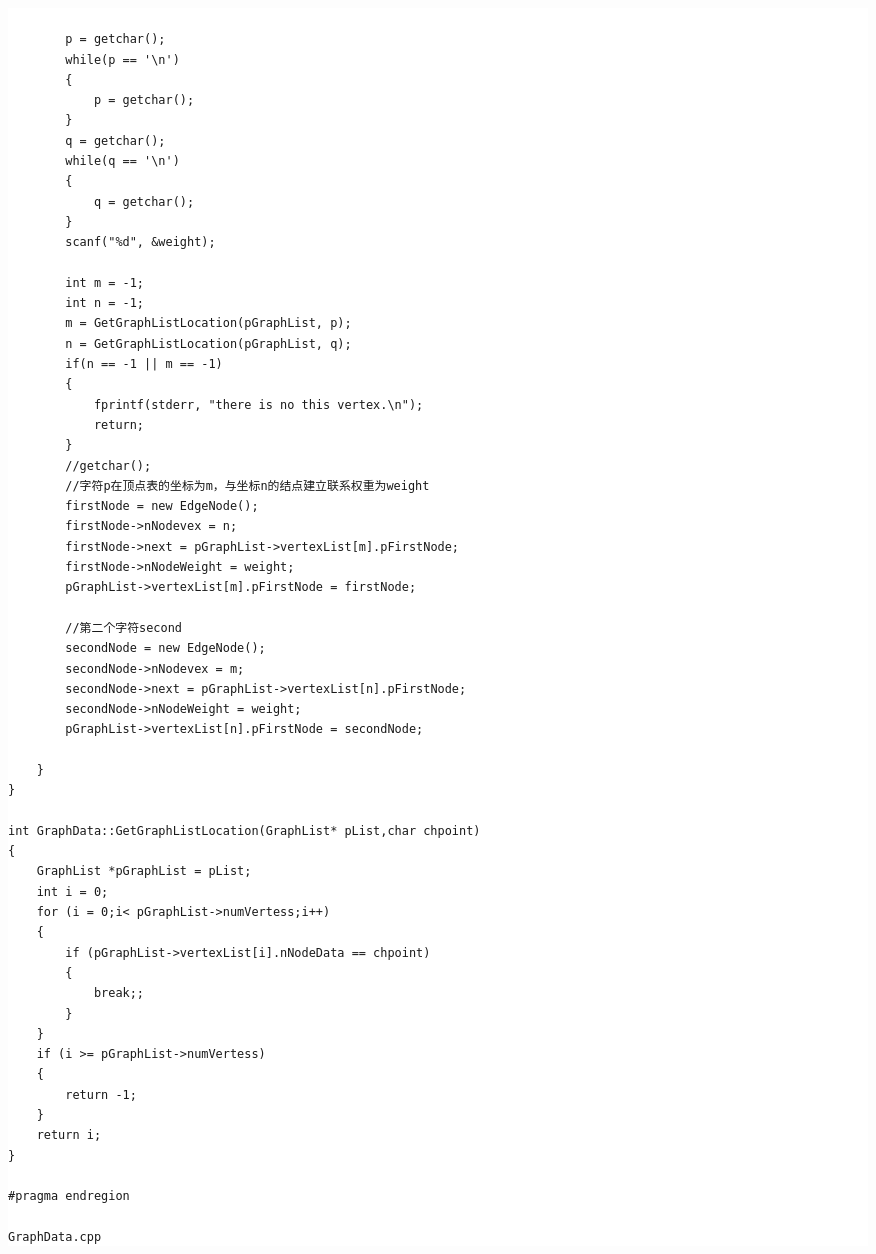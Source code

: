 ```

        p = getchar();
        while(p == '\n')
        {
            p = getchar();
        }
        q = getchar();
        while(q == '\n')
        {
            q = getchar();
        }
        scanf("%d", &weight);    

        int m = -1;
        int n = -1;
        m = GetGraphListLocation(pGraphList, p);
        n = GetGraphListLocation(pGraphList, q);
        if(n == -1 || m == -1)
        {
            fprintf(stderr, "there is no this vertex.\n");
            return;
        }
        //getchar();
        //字符p在顶点表的坐标为m，与坐标n的结点建立联系权重为weight
        firstNode = new EdgeNode();
        firstNode->nNodevex = n;
        firstNode->next = pGraphList->vertexList[m].pFirstNode;
        firstNode->nNodeWeight = weight;
        pGraphList->vertexList[m].pFirstNode = firstNode;

        //第二个字符second
        secondNode = new EdgeNode();
        secondNode->nNodevex = m;
        secondNode->next = pGraphList->vertexList[n].pFirstNode;
        secondNode->nNodeWeight = weight;
        pGraphList->vertexList[n].pFirstNode = secondNode;

    }
}

int GraphData::GetGraphListLocation(GraphList* pList,char chpoint)
{
    GraphList *pGraphList = pList;
    int i = 0;
    for (i = 0;i< pGraphList->numVertess;i++)
    {
        if (pGraphList->vertexList[i].nNodeData == chpoint)
        {
            break;;
        }
    }
    if (i >= pGraphList->numVertess)
    {
        return -1;
    }
    return i;
}

#pragma endregion

GraphData.cpp
```
